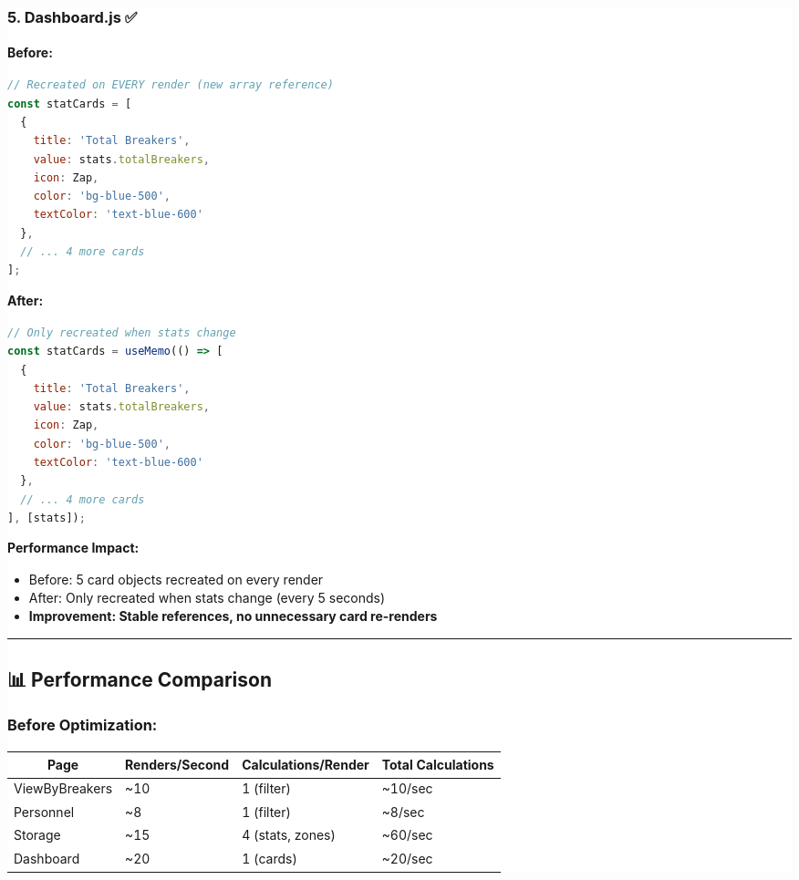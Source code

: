 
### 5. Dashboard.js ✅

**Before:**
```javascript
// Recreated on EVERY render (new array reference)
const statCards = [
  {
    title: 'Total Breakers',
    value: stats.totalBreakers,
    icon: Zap,
    color: 'bg-blue-500',
    textColor: 'text-blue-600'
  },
  // ... 4 more cards
];
```

**After:**
```javascript
// Only recreated when stats change
const statCards = useMemo(() => [
  {
    title: 'Total Breakers',
    value: stats.totalBreakers,
    icon: Zap,
    color: 'bg-blue-500',
    textColor: 'text-blue-600'
  },
  // ... 4 more cards
], [stats]);
```

**Performance Impact:**
- Before: 5 card objects recreated on every render
- After: Only recreated when stats change (every 5 seconds)
- **Improvement: Stable references, no unnecessary card re-renders**

---

## 📊 Performance Comparison

### Before Optimization:

| Page | Renders/Second | Calculations/Render | Total Calculations |
|------|----------------|---------------------|-------------------|
| ViewByBreakers | ~10 | 1 (filter) | ~10/sec |
| Personnel | ~8 | 1 (filter) | ~8/sec |
| Storage | ~15 | 4 (stats, zones) | ~60/sec |
| Dashboard | ~20 | 1 (cards) | ~20/sec |
